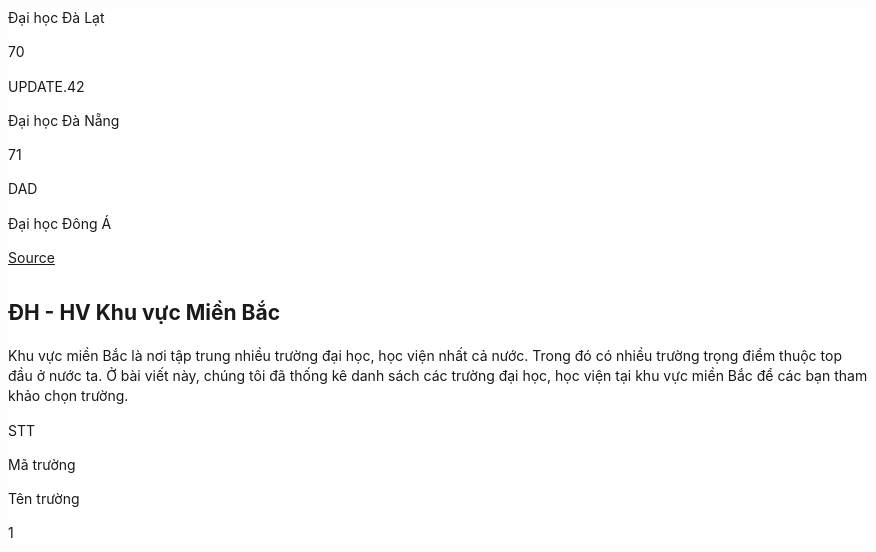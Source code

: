 
Đại học Đà Lạt






70


UPDATE.42


Đại học Đà Nẵng






71


DAD


Đại học Đông Á













[Source](https://tuyensinhso.vn/khu-vuc/khu-vuc-mien-trung-c11800.html)

## ĐH - HV Khu vực Miền Bắc



Khu vực miền Bắc là nơi tập trung nhiều trường đại học, học viện nhất cả nước. Trong đó có nhiều trường trọng điểm thuộc top đầu ở nước ta. Ở bài viết này, chúng tôi đã thống kê danh sách các trường đại học, học viện tại khu vực miền Bắc để các bạn tham khảo chọn trường.








STT


Mã trường


Tên trường










1
